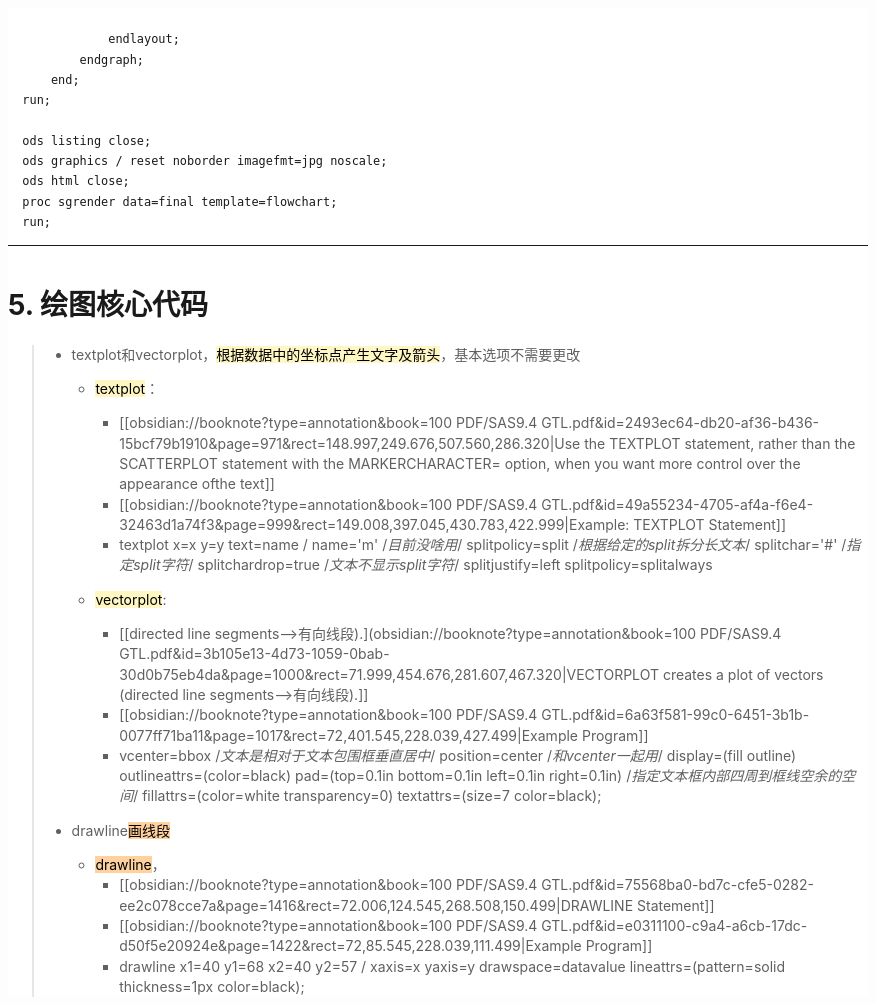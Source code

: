 ```sas

              endlayout;
          endgraph;
      end;
  run;

  ods listing close;
  ods graphics / reset noborder imagefmt=jpg noscale;
  ods html close;
  proc sgrender data=final template=flowchart;
  run;

```

---

# 5. 绘图核心代码

> - textplot和vectorplot，<mark style="background: #FFF3A3A6;">根据数据中的坐标点产生文字及箭头</mark>，基本选项不需要更改
> 	- <mark style="background: #FFF3A3A6;">textplot</mark>：
> 		- [[obsidian://booknote?type=annotation&book=100 PDF/SAS9.4 GTL.pdf&id=2493ec64-db20-af36-b436-15bcf79b1910&page=971&rect=148.997,249.676,507.560,286.320\|Use the TEXTPLOT statement, rather than the SCATTERPLOT statement with the MARKERCHARACTER= option, when you want more control over the appearance ofthe text]]
> 		- [[obsidian://booknote?type=annotation&book=100 PDF/SAS9.4 GTL.pdf&id=49a55234-4705-af4a-f6e4-32463d1a74f3&page=999&rect=149.008,397.045,430.783,422.999\|Example: TEXTPLOT Statement]]
> 		- textplot x=x y=y text=name / name='m'   /*目前没啥用*/ 
> 		        splitpolicy=split                                            /*根据给定的split拆分长文本*/
> 		        splitchar='#'                                                   /*指定split字符*/
> 		        splitchardrop=true                                   /*文本不显示split字符*/
> 		        splitjustify=left
> 		        splitpolicy=splitalways
 >
> 	- <mark style="background: #FFF3A3A6;">vectorplot</mark>:
> 		- [[directed line segments-->有向线段).](obsidian://booknote?type=annotation&book=100 PDF/SAS9.4 GTL.pdf&id=3b105e13-4d73-1059-0bab-30d0b75eb4da&page=1000&rect=71.999,454.676,281.607,467.320\|VECTORPLOT creates a plot of vectors (directed line segments-->有向线段).]]
> 		- [[obsidian://booknote?type=annotation&book=100 PDF/SAS9.4 GTL.pdf&id=6a63f581-99c0-6451-3b1b-0077ff71ba11&page=1017&rect=72,401.545,228.039,427.499\|Example Program]]
> 		- vcenter=bbox                                                   /*文本是相对于文本包围框垂直居中*/ 
> 	         position=center                                            /*和vcenter一起用*/ 
> 	         display=(fill outline) 
> 	         outlineattrs=(color=black)
> 	         pad=(top=0.1in bottom=0.1in left=0.1in right=0.1in) /*指定文本框内部四周到框线空余的空间*/
> 	         fillattrs=(color=white transparency=0)
> 	         textattrs=(size=7 color=black);
 > 
> - drawline<mark style="background: #FFB86CA6;">画线段</mark>
> 	- <mark style="background: #FFB86CA6;">drawline</mark>，
> 		- [[obsidian://booknote?type=annotation&book=100 PDF/SAS9.4 GTL.pdf&id=75568ba0-bd7c-cfe5-0282-ee2c078cce7a&page=1416&rect=72.006,124.545,268.508,150.499\|DRAWLINE Statement]]
> 		- [[obsidian://booknote?type=annotation&book=100 PDF/SAS9.4 GTL.pdf&id=e0311100-c9a4-a6cb-17dc-d50f5e20924e&page=1422&rect=72,85.545,228.039,111.499\|Example Program]]
> 		- drawline x1=40 y1=68 x2=40 y2=57 / xaxis=x yaxis=y drawspace=datavalue lineattrs=(pattern=solid thickness=1px color=black);







